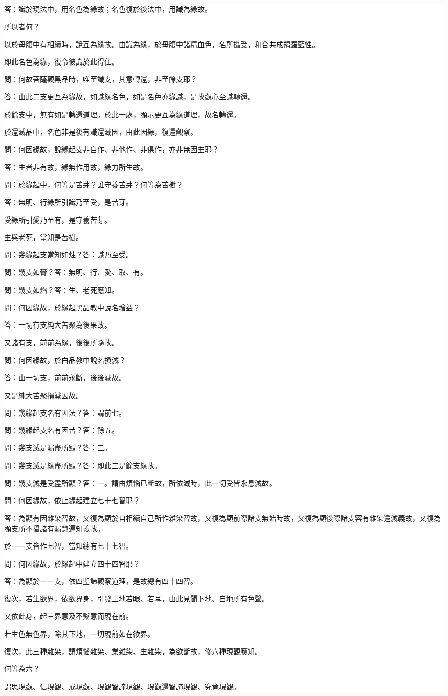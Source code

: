 答：識於現法中，用名色為緣故；名色復於後法中，用識為緣故。

所以者何？

以於母腹中有相續時，說互為緣故。由識為緣，於母腹中諸精血色，名所攝受，和合共成羯羅藍性。

即此名色為緣，復令彼識於此得住。

問：何故菩薩觀黑品時，唯至識支，其意轉還，非至餘支耶？

答：由此二支更互為緣故，如識緣名色，如是名色亦緣識，是故觀心至識轉還。

於餘支中，無有如是轉還道理。於此一處，顯示更互為緣道理，故名轉還。

於還滅品中，名色非是後有識還滅因，由此因緣，復還觀察。

問：何因緣故，說緣起支非自作、非他作、非俱作，亦非無因生耶？

答：生者非有故，緣無作用故，緣力所生故。

問：於緣起中，何等是苦芽？誰守養苦芽？何等為苦樹？

答：無明、行緣所引識乃至受，是苦芽。

受緣所引愛乃至有，是守養苦芽。

生與老死，當知是苦樹。

問：幾緣起支當知如炷？答：識乃至受。

問：幾支如膏？答：無明、行、愛、取、有。

問：幾支如焰？答：生、老死應知。

問：何因緣故，於緣起黑品教中說名增益？

答：一切有支純大苦聚為後果故。

又諸有支，前前為緣，後後所隨故。

問：何因緣故，於白品教中說名損減？

答：由一切支，前前永斷，後後滅故。

又是純大苦聚損減因故。

問：幾緣起支名有因法？答：謂前七。

問：幾緣起支名有因苦？答：餘五。

問：幾支滅是漏盡所顯？答：三。

問：幾支滅是緣盡所顯？答：即此三是餘支緣故。

問：幾支滅是受盡所顯？答：一。謂由煩惱已斷故，所依滅時，此一切受皆永息滅故。

問：何因緣故，依止緣起建立七十七智耶？

答：為顯有因雜染智故，又復為顯於自相續自己所作雜染智故，又復為顯前際諸支無始時故，又復為顯後際諸支容有雜染還滅義故，又復為顯支所不攝諸有漏慧遍知義故。

於一一支皆作七智，當知總有七十七智。

問：何因緣故，於緣起中建立四十四智耶？

答：為顯於一一支，依四聖諦觀察道理，是故總有四十四智。

復次，若生欲界，依欲界身，引發上地若眼、若耳，由此見聞下地、自地所有色聲。

又依此身，起三界意及不繫意而現在前。

若生色無色界，除其下地，一切現前如在欲界。

復次，此三種雜染，謂煩惱雜染、業雜染、生雜染，為欲斷故，修六種現觀應知。

何等為六？

謂思現觀、信現觀、戒現觀、現觀智諦現觀、現觀邊智諦現觀、究竟現觀。
